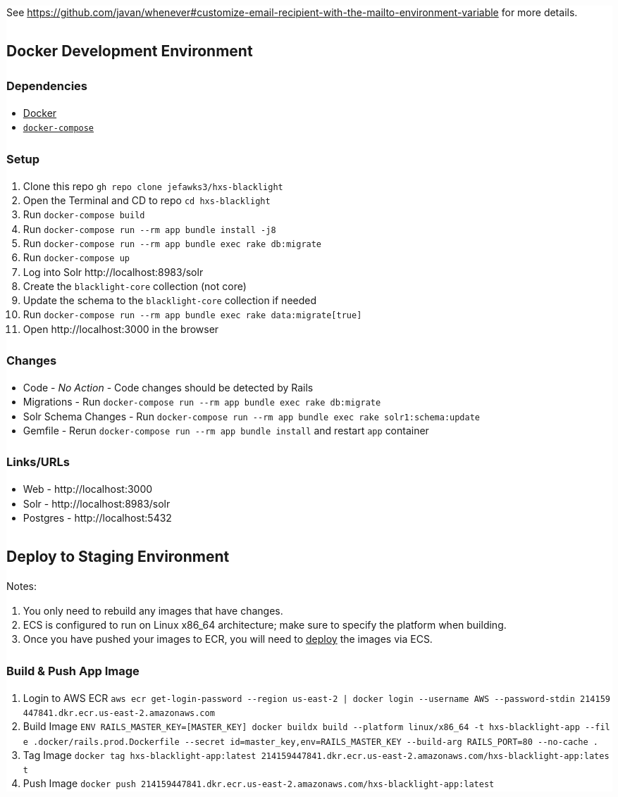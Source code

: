 See https://github.com/javan/whenever#customize-email-recipient-with-the-mailto-environment-variable for more details.

## Docker Development Environment

### Dependencies
- [Docker](https://docs.docker.com/desktop/)
- [`docker-compose`](https://docs.docker.com/compose/install/)

### Setup
1) Clone this repo `gh repo clone jefawks3/hxs-blacklight`
2) Open the Terminal and CD to repo `cd hxs-blacklight`
3) Run `docker-compose build`
4) Run `docker-compose run --rm app bundle install -j8`
5) Run `docker-compose run --rm app bundle exec rake db:migrate`
6) Run `docker-compose up`
7) Log into Solr http://localhost:8983/solr
8) Create the `blacklight-core` collection (not core)
9) Update the schema to the `blacklight-core` collection if needed
10) Run `docker-compose run --rm app bundle exec rake data:migrate[true]`
11) Open http://localhost:3000 in the browser

### Changes

- Code - *No Action* - Code changes should be detected by Rails
- Migrations - Run `docker-compose run --rm app bundle exec rake db:migrate`
- Solr Schema Changes - Run `docker-compose run --rm app bundle exec rake solr1:schema:update`
- Gemfile - Rerun `docker-compose run --rm app bundle install` and restart `app` container

### Links/URLs
- Web - http://localhost:3000
- Solr - http://localhost:8983/solr
- Postgres -  http://localhost:5432

## Deploy to Staging Environment

Notes:
1) You only need to rebuild any images that have changes.
2) ECS is configured to run on Linux x86_64 architecture; make sure to specify the platform when building.
3) Once you have pushed your images to ECR, you will need to [deploy](#deploy-changes) the images via ECS.

### Build & Push App Image

1) Login to AWS ECR `aws ecr get-login-password --region us-east-2 | docker login --username AWS --password-stdin 214159447841.dkr.ecr.us-east-2.amazonaws.com`
2) Build Image `ENV RAILS_MASTER_KEY=[MASTER_KEY] docker buildx build --platform linux/x86_64 -t hxs-blacklight-app --file .docker/rails.prod.Dockerfile --secret id=master_key,env=RAILS_MASTER_KEY --build-arg RAILS_PORT=80 --no-cache .`
2) Tag Image `docker tag hxs-blacklight-app:latest 214159447841.dkr.ecr.us-east-2.amazonaws.com/hxs-blacklight-app:latest`
3) Push Image `docker push 214159447841.dkr.ecr.us-east-2.amazonaws.com/hxs-blacklight-app:latest`
